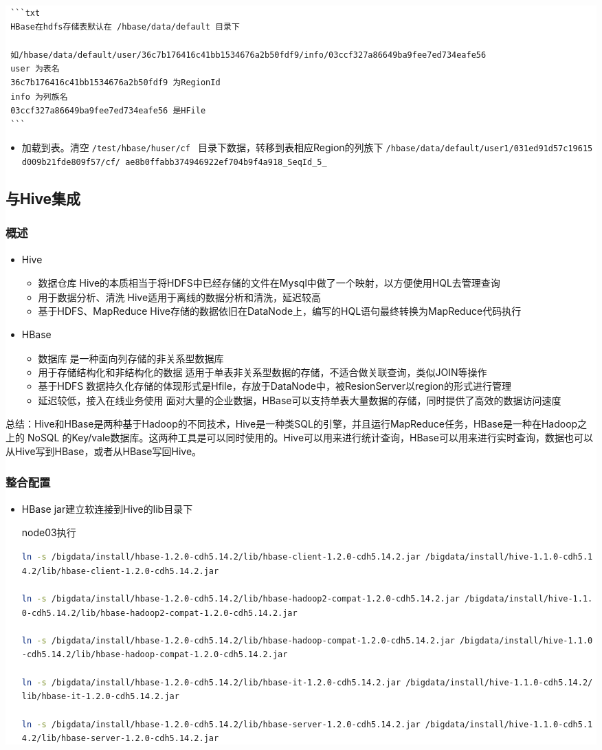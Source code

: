      ```txt
     HBase在hdfs存储表默认在 /hbase/data/default 目录下
     
     如/hbase/data/default/user/36c7b176416c41bb1534676a2b50fdf9/info/03ccf327a86649ba9fee7ed734eafe56
     user 为表名
     36c7b176416c41bb1534676a2b50fdf9 为RegionId
     info 为列族名
     03ccf327a86649ba9fee7ed734eafe56 是HFile
     ```

     

   - 加载到表。清空 `/test/hbase/huser/cf ` 目录下数据，转移到表相应Region的列族下 `/hbase/data/default/user1/031ed91d57c19615d009b21fde809f57/cf/	ae8b0ffabb374946922ef704b9f4a918_SeqId_5_` 



## 与Hive集成

### 概述

- Hive
  - 数据仓库
    Hive的本质相当于将HDFS中已经存储的文件在Mysql中做了一个映射，以方便使用HQL去管理查询
  - 用于数据分析、清洗
    Hive适用于离线的数据分析和清洗，延迟较高
  - 基于HDFS、MapReduce
    Hive存储的数据依旧在DataNode上，编写的HQL语句最终转换为MapReduce代码执行



- HBase
  - 数据库
    是一种面向列存储的非关系型数据库
  - 用于存储结构化和非结构化的数据
    适用于单表非关系型数据的存储，不适合做关联查询，类似JOIN等操作
  - 基于HDFS
    数据持久化存储的体现形式是Hfile，存放于DataNode中，被ResionServer以region的形式进行管理
  - 延迟较低，接入在线业务使用
    面对大量的企业数据，HBase可以支持单表大量数据的存储，同时提供了高效的数据访问速度



总结：Hive和HBase是两种基于Hadoop的不同技术，Hive是一种类SQL的引擎，并且运行MapReduce任务，HBase是一种在Hadoop之上的 NoSQL 的Key/vale数据库。这两种工具是可以同时使用的。Hive可以用来进行统计查询，HBase可以用来进行实时查询，数据也可以从Hive写到HBase，或者从HBase写回Hive。

### 整合配置

- HBase jar建立软连接到Hive的lib目录下

  node03执行

  ```bash
  ln -s /bigdata/install/hbase-1.2.0-cdh5.14.2/lib/hbase-client-1.2.0-cdh5.14.2.jar /bigdata/install/hive-1.1.0-cdh5.14.2/lib/hbase-client-1.2.0-cdh5.14.2.jar
  
  ln -s /bigdata/install/hbase-1.2.0-cdh5.14.2/lib/hbase-hadoop2-compat-1.2.0-cdh5.14.2.jar /bigdata/install/hive-1.1.0-cdh5.14.2/lib/hbase-hadoop2-compat-1.2.0-cdh5.14.2.jar
  
  ln -s /bigdata/install/hbase-1.2.0-cdh5.14.2/lib/hbase-hadoop-compat-1.2.0-cdh5.14.2.jar /bigdata/install/hive-1.1.0-cdh5.14.2/lib/hbase-hadoop-compat-1.2.0-cdh5.14.2.jar
  
  ln -s /bigdata/install/hbase-1.2.0-cdh5.14.2/lib/hbase-it-1.2.0-cdh5.14.2.jar /bigdata/install/hive-1.1.0-cdh5.14.2/lib/hbase-it-1.2.0-cdh5.14.2.jar
  
  ln -s /bigdata/install/hbase-1.2.0-cdh5.14.2/lib/hbase-server-1.2.0-cdh5.14.2.jar /bigdata/install/hive-1.1.0-cdh5.14.2/lib/hbase-server-1.2.0-cdh5.14.2.jar
  ```
